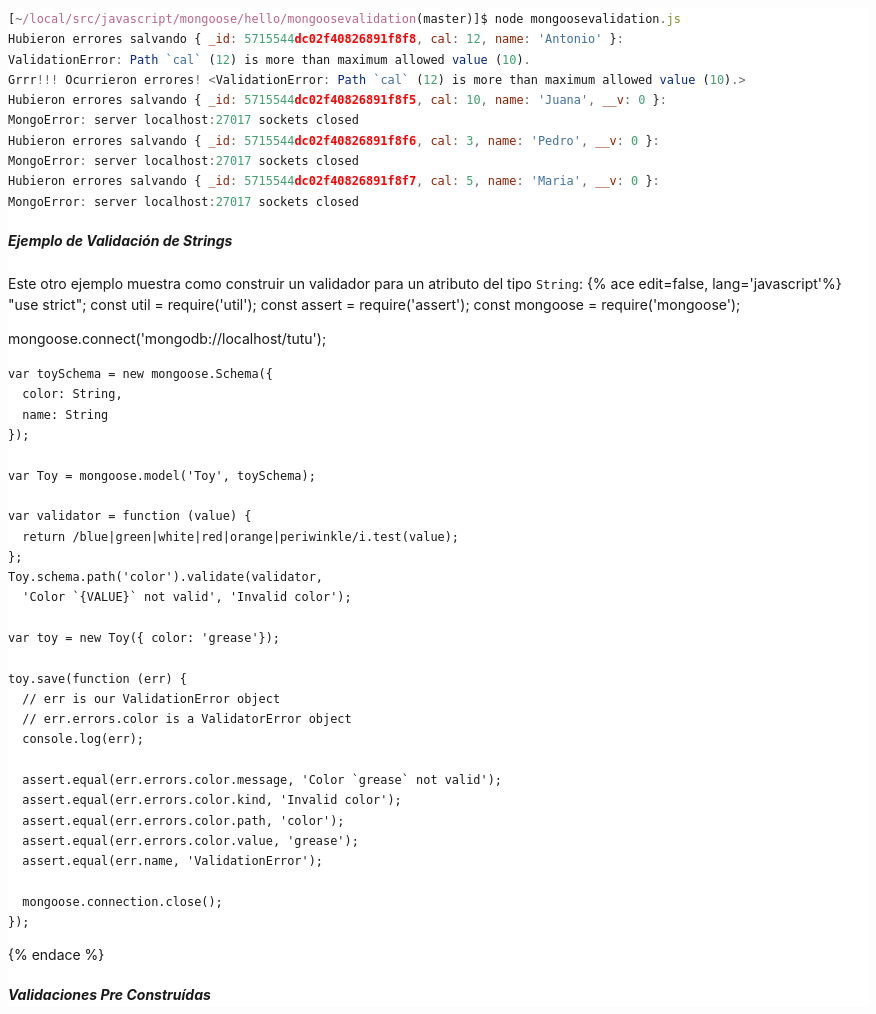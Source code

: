 ```javascript
[~/local/src/javascript/mongoose/hello/mongoosevalidation(master)]$ node mongoosevalidation.js 
Hubieron errores salvando { _id: 5715544dc02f40826891f8f8, cal: 12, name: 'Antonio' }:
ValidationError: Path `cal` (12) is more than maximum allowed value (10).
Grrr!!! Ocurrieron errores! <ValidationError: Path `cal` (12) is more than maximum allowed value (10).>
Hubieron errores salvando { _id: 5715544dc02f40826891f8f5, cal: 10, name: 'Juana', __v: 0 }:
MongoError: server localhost:27017 sockets closed
Hubieron errores salvando { _id: 5715544dc02f40826891f8f6, cal: 3, name: 'Pedro', __v: 0 }:
MongoError: server localhost:27017 sockets closed
Hubieron errores salvando { _id: 5715544dc02f40826891f8f7, cal: 5, name: 'Maria', __v: 0 }:
MongoError: server localhost:27017 sockets closed
```

##### Ejemplo de Validación de Strings

Este otro ejemplo muestra como construir un validador para un atributo del tipo `String`:
{% ace edit=false, lang='javascript'%}
  "use strict";
  const util = require('util');
  const assert = require('assert');
  const mongoose = require('mongoose');

  mongoose.connect('mongodb://localhost/tutu');

    var toySchema = new mongoose.Schema({
      color: String,
      name: String
    });

    var Toy = mongoose.model('Toy', toySchema);

    var validator = function (value) {
      return /blue|green|white|red|orange|periwinkle/i.test(value);
    };
    Toy.schema.path('color').validate(validator,
      'Color `{VALUE}` not valid', 'Invalid color');

    var toy = new Toy({ color: 'grease'});

    toy.save(function (err) {
      // err is our ValidationError object
      // err.errors.color is a ValidatorError object
      console.log(err);

      assert.equal(err.errors.color.message, 'Color `grease` not valid');
      assert.equal(err.errors.color.kind, 'Invalid color');
      assert.equal(err.errors.color.path, 'color');
      assert.equal(err.errors.color.value, 'grease');
      assert.equal(err.name, 'ValidationError');

      mongoose.connection.close();   
    });
{% endace %}

##### Validaciones Pre Construídas
